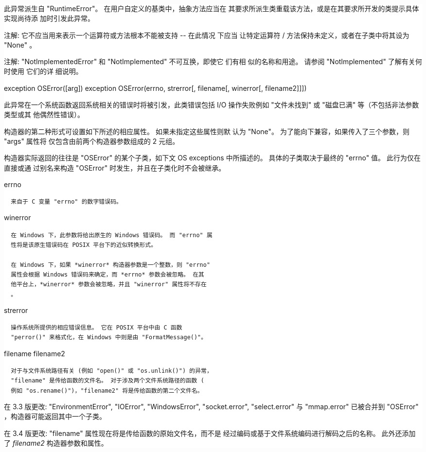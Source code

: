    此异常派生自 "RuntimeError"。 在用户自定义的基类中，抽象方法应当在
   其要求所派生类重载该方法，或是在其要求所开发的类提示具体实现尚待添
   加时引发此异常。

   注解: 它不应当用来表示一个运算符或方法根本不能被支持 -- 在此情况
     下应当 让特定运算符 / 方法保持未定义，或者在子类中将其设为 "None"
     。

   注解: "NotImplementedError" 和 "NotImplemented" 不可互换，即使它
     们有相 似的名称和用途。 请参阅 "NotImplemented" 了解有关何时使用
     它们的详 细说明。

exception OSError([arg])
exception OSError(errno, strerror[, filename[, winerror[, filename2]]])

   此异常在一个系统函数返回系统相关的错误时将被引发，此类错误包括 I/O
   操作失败例如 "文件未找到" 或 "磁盘已满" 等（不包括非法参数类型或其
   他偶然性错误）。

   构造器的第二种形式可设置如下所述的相应属性。 如果未指定这些属性则默
   认为 "None"。 为了能向下兼容，如果传入了三个参数，则 "args" 属性将
   仅包含由前两个构造器参数组成的 2 元组。

   构造器实际返回的往往是 "OSError" 的某个子类，如下文 OS exceptions
   中所描述的。 具体的子类取决于最终的 "errno" 值。 此行为仅在直接或通
   过别名来构造 "OSError" 时发生，并且在子类化时不会被继承。

   errno

      来自于 C 变量 "errno" 的数字错误码。

   winerror

      在 Windows 下，此参数将给出原生的 Windows 错误码。 而 "errno" 属
      性将是该原生错误码在 POSIX 平台下的近似转换形式。

      在 Windows 下，如果 *winerror* 构造器参数是一个整数，则 "errno"
      属性会根据 Windows 错误码来确定，而 *errno* 参数会被忽略。 在其
      他平台上，*winerror* 参数会被忽略，并且 "winerror" 属性将不存在
      。

   strerror

      操作系统所提供的相应错误信息。 它在 POSIX 平台中由 C 函数
      "perror()" 来格式化，在 Windows 中则是由 "FormatMessage()"。

   filename
   filename2

      对于与文件系统路径有关 (例如 "open()" 或 "os.unlink()") 的异常，
      "filename" 是传给函数的文件名。 对于涉及两个文件系统路径的函数 (
      例如 "os.rename()")，"filename2" 将是传给函数的第二个文件名。

   在 3.3 版更改: "EnvironmentError", "IOError", "WindowsError",
   "socket.error", "select.error" 与 "mmap.error" 已被合并到 "OSError"
   ，构造器可能返回其中一个子类。

   在 3.4 版更改: "filename" 属性现在将是传给函数的原始文件名，而不是
   经过编码或基于文件系统编码进行解码之后的名称。 此外还添加了
   *filename2* 构造器参数和属性。
